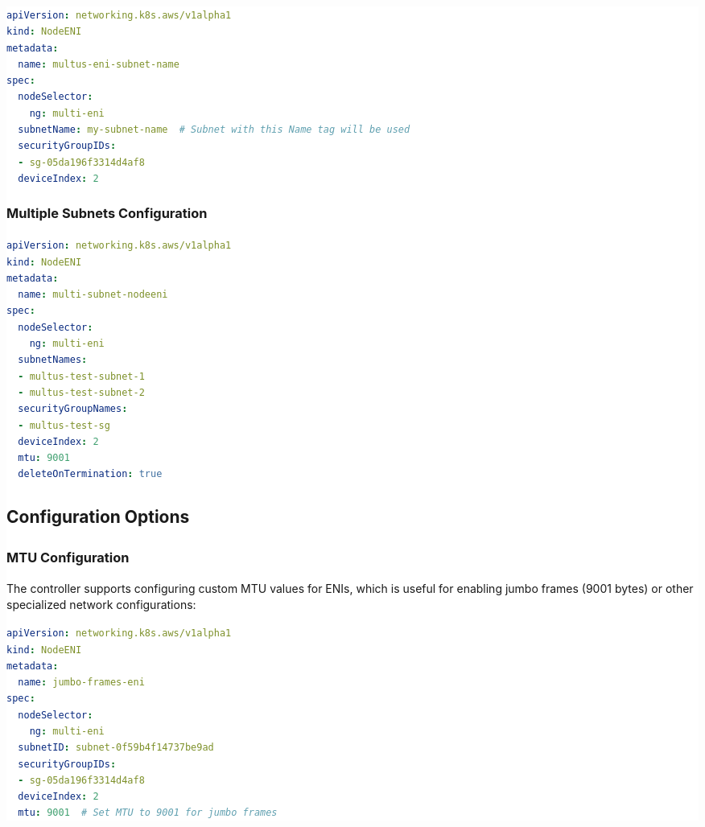 ```yaml
apiVersion: networking.k8s.aws/v1alpha1
kind: NodeENI
metadata:
  name: multus-eni-subnet-name
spec:
  nodeSelector:
    ng: multi-eni
  subnetName: my-subnet-name  # Subnet with this Name tag will be used
  securityGroupIDs:
  - sg-05da196f3314d4af8
  deviceIndex: 2
```

### Multiple Subnets Configuration

```yaml
apiVersion: networking.k8s.aws/v1alpha1
kind: NodeENI
metadata:
  name: multi-subnet-nodeeni
spec:
  nodeSelector:
    ng: multi-eni
  subnetNames:
  - multus-test-subnet-1
  - multus-test-subnet-2
  securityGroupNames:
  - multus-test-sg
  deviceIndex: 2
  mtu: 9001
  deleteOnTermination: true
```

## Configuration Options

### MTU Configuration

The controller supports configuring custom MTU values for ENIs, which is useful for enabling jumbo frames (9001 bytes) or other specialized network configurations:

```yaml
apiVersion: networking.k8s.aws/v1alpha1
kind: NodeENI
metadata:
  name: jumbo-frames-eni
spec:
  nodeSelector:
    ng: multi-eni
  subnetID: subnet-0f59b4f14737be9ad
  securityGroupIDs:
  - sg-05da196f3314d4af8
  deviceIndex: 2
  mtu: 9001  # Set MTU to 9001 for jumbo frames
```
